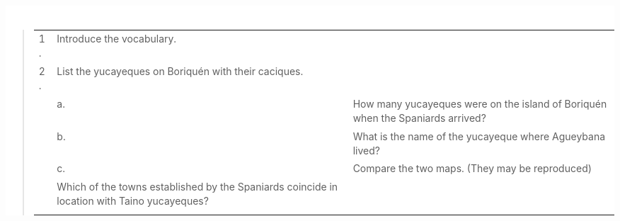 </b>
</i>
</i>
</b>
<br/>
</p>
<blockquote>
<dl>
<table border="0">
<tr>
<td>
1.
</td>
<td>
Introduce the vocabulary.
</td>
</tr>
<tr>
<td>
2.
</td>
<td>
List the yucayeques on Boriquén with their caciques.
</td>
</tr>
<tr>
<td>
</td>
<td>
a.
</td>
<td>
How many yucayeques were on the island of Boriquén when the Spaniards arrived?
</td>
</tr>
<tr>
<td>
</td>
<td>
b.
</td>
<td>
What is the name of the yucayeque where Agueybana lived?
</td>
</tr>
<tr>
<td>
</td>
<td>
c.
</td>
<td>
Compare the two maps. (They may be reproduced)
</td>
</tr>
<tr>
<td>
</td>
<td>
Which of the towns established by the Spaniards coincide in location with Taino yucayeques?
</td>
</tr>
<tr>
<td>